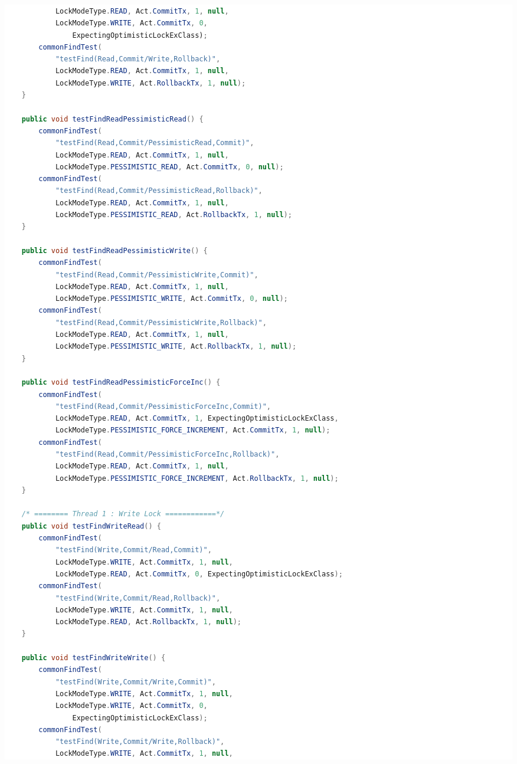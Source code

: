 ```java
            LockModeType.READ, Act.CommitTx, 1, null,
            LockModeType.WRITE, Act.CommitTx, 0,
                ExpectingOptimisticLockExClass);
        commonFindTest(
            "testFind(Read,Commit/Write,Rollback)",
            LockModeType.READ, Act.CommitTx, 1, null,
            LockModeType.WRITE, Act.RollbackTx, 1, null);
    }
    
    public void testFindReadPessimisticRead() {
        commonFindTest(
            "testFind(Read,Commit/PessimisticRead,Commit)",
            LockModeType.READ, Act.CommitTx, 1, null, 
            LockModeType.PESSIMISTIC_READ, Act.CommitTx, 0, null);
        commonFindTest(
            "testFind(Read,Commit/PessimisticRead,Rollback)",
            LockModeType.READ, Act.CommitTx, 1, null,
            LockModeType.PESSIMISTIC_READ, Act.RollbackTx, 1, null);
    }
    
    public void testFindReadPessimisticWrite() {
        commonFindTest(
            "testFind(Read,Commit/PessimisticWrite,Commit)",
            LockModeType.READ, Act.CommitTx, 1, null, 
            LockModeType.PESSIMISTIC_WRITE, Act.CommitTx, 0, null);
        commonFindTest(
            "testFind(Read,Commit/PessimisticWrite,Rollback)",
            LockModeType.READ, Act.CommitTx, 1, null,
            LockModeType.PESSIMISTIC_WRITE, Act.RollbackTx, 1, null);
    }
    
    public void testFindReadPessimisticForceInc() {
        commonFindTest(
            "testFind(Read,Commit/PessimisticForceInc,Commit)",
            LockModeType.READ, Act.CommitTx, 1, ExpectingOptimisticLockExClass, 
            LockModeType.PESSIMISTIC_FORCE_INCREMENT, Act.CommitTx, 1, null);
        commonFindTest(
            "testFind(Read,Commit/PessimisticForceInc,Rollback)",
            LockModeType.READ, Act.CommitTx, 1, null,
            LockModeType.PESSIMISTIC_FORCE_INCREMENT, Act.RollbackTx, 1, null);
    }
    
    /* ======== Thread 1 : Write Lock ============*/
    public void testFindWriteRead() {
        commonFindTest(
            "testFind(Write,Commit/Read,Commit)",
            LockModeType.WRITE, Act.CommitTx, 1, null, 
            LockModeType.READ, Act.CommitTx, 0, ExpectingOptimisticLockExClass);
        commonFindTest(
            "testFind(Write,Commit/Read,Rollback)",
            LockModeType.WRITE, Act.CommitTx, 1, null,
            LockModeType.READ, Act.RollbackTx, 1, null);
    }
    
    public void testFindWriteWrite() {
        commonFindTest(
            "testFind(Write,Commit/Write,Commit)",
            LockModeType.WRITE, Act.CommitTx, 1, null,
            LockModeType.WRITE, Act.CommitTx, 0,
                ExpectingOptimisticLockExClass);
        commonFindTest(
            "testFind(Write,Commit/Write,Rollback)",
            LockModeType.WRITE, Act.CommitTx, 1, null,
```